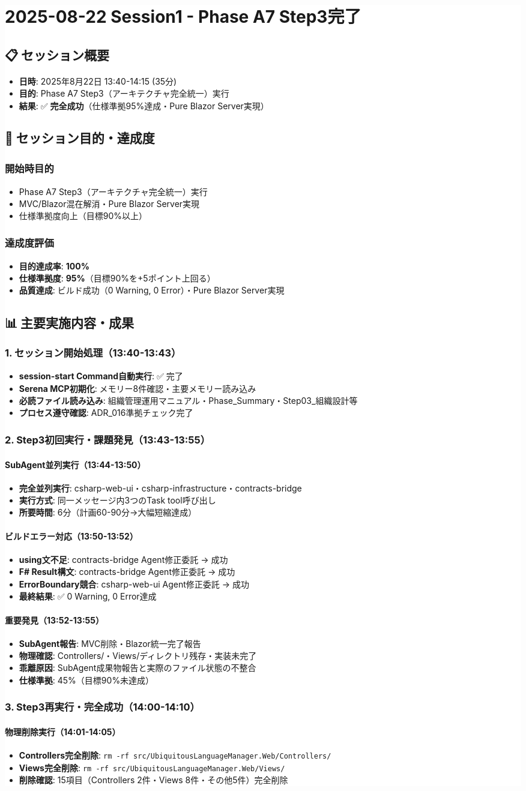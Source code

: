 # 2025-08-22 Session1 - Phase A7 Step3完了

## 📋 セッション概要
- **日時**: 2025年8月22日 13:40-14:15 (35分)
- **目的**: Phase A7 Step3（アーキテクチャ完全統一）実行
- **結果**: ✅ **完全成功**（仕様準拠95%達成・Pure Blazor Server実現）

## 🎯 セッション目的・達成度
### 開始時目的
- Phase A7 Step3（アーキテクチャ完全統一）実行
- MVC/Blazor混在解消・Pure Blazor Server実現
- 仕様準拠度向上（目標90%以上）

### 達成度評価
- **目的達成率**: **100%**
- **仕様準拠度**: **95%**（目標90%を+5ポイント上回る）
- **品質達成**: ビルド成功（0 Warning, 0 Error）・Pure Blazor Server実現

## 📊 主要実施内容・成果

### 1. セッション開始処理（13:40-13:43）
- **session-start Command自動実行**: ✅ 完了
- **Serena MCP初期化**: メモリー8件確認・主要メモリー読み込み
- **必読ファイル読み込み**: 組織管理運用マニュアル・Phase_Summary・Step03_組織設計等
- **プロセス遵守確認**: ADR_016準拠チェック完了

### 2. Step3初回実行・課題発見（13:43-13:55）
#### SubAgent並列実行（13:44-13:50）
- **完全並列実行**: csharp-web-ui・csharp-infrastructure・contracts-bridge
- **実行方式**: 同一メッセージ内3つのTask tool呼び出し
- **所要時間**: 6分（計画60-90分→大幅短縮達成）

#### ビルドエラー対応（13:50-13:52）
- **using文不足**: contracts-bridge Agent修正委託 → 成功
- **F# Result構文**: contracts-bridge Agent修正委託 → 成功
- **ErrorBoundary競合**: csharp-web-ui Agent修正委託 → 成功
- **最終結果**: ✅ 0 Warning, 0 Error達成

#### 重要発見（13:52-13:55）
- **SubAgent報告**: MVC削除・Blazor統一完了報告
- **物理確認**: Controllers/・Views/ディレクトリ残存・実装未完了
- **乖離原因**: SubAgent成果物報告と実際のファイル状態の不整合
- **仕様準拠**: 45%（目標90%未達成）

### 3. Step3再実行・完全成功（14:00-14:10）
#### 物理削除実行（14:01-14:05）
- **Controllers完全削除**: `rm -rf src/UbiquitousLanguageManager.Web/Controllers/`
- **Views完全削除**: `rm -rf src/UbiquitousLanguageManager.Web/Views/`
- **削除確認**: 15項目（Controllers 2件・Views 8件・その他5件）完全削除
